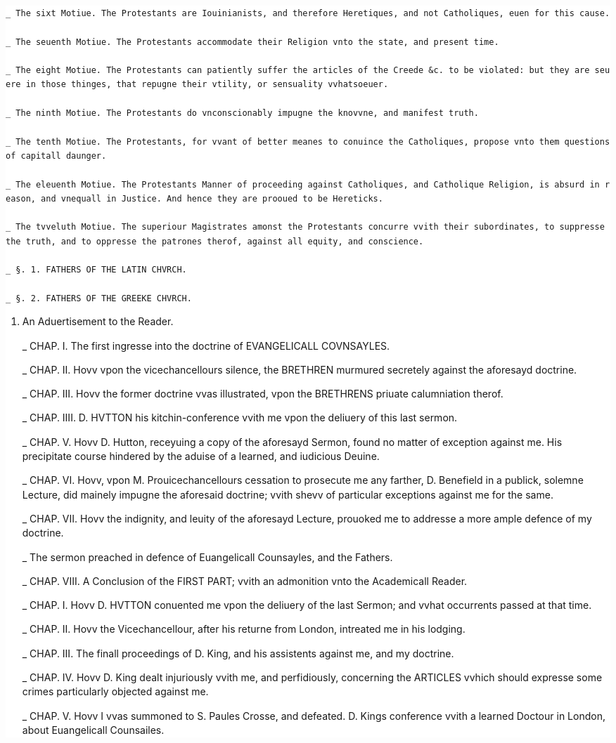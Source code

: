     _ The sixt Motiue. The Protestants are Iouinianists, and therefore Heretiques, and not Catholiques, euen for this cause.

    _ The seuenth Motiue. The Protestants accommodate their Religion vnto the state, and present time.

    _ The eight Motiue. The Protestants can patiently suffer the articles of the Creede &c. to be violated: but they are seuere in those thinges, that repugne their vtility, or sensuality vvhatsoeuer.

    _ The ninth Motiue. The Protestants do vnconscionably impugne the knovvne, and manifest truth.

    _ The tenth Motiue. The Protestants, for vvant of better meanes to conuince the Catholiques, propose vnto them questions of capitall daunger.

    _ The eleuenth Motiue. The Protestants Manner of proceeding against Catholiques, and Catholique Religion, is absurd in reason, and vnequall in Justice. And hence they are prooued to be Hereticks.

    _ The tvveluth Motiue. The superiour Magistrates amonst the Protestants concurre vvith their subordinates, to suppresse the truth, and to oppresse the patrones therof, against all equity, and conscience.

    _ §. 1. FATHERS OF THE LATIN CHVRCH.

    _ §. 2. FATHERS OF THE GREEKE CHVRCH.

1. An Aduertisement to the Reader.

    _ CHAP. I. The first ingresse into the doctrine of EVANGELICALL COVNSAYLES.

    _ CHAP. II. Hovv vpon the vicechancellours silence, the BRETHREN murmured secretely against the aforesayd doctrine.

    _ CHAP. III. Hovv the former doctrine vvas illustrated, vpon the BRETHRENS priuate calumniation therof.

    _ CHAP. IIII. D. HVTTON his kitchin-conference vvith me vpon the deliuery of this last sermon.

    _ CHAP. V. Hovv D. Hutton, receyuing a copy of the aforesayd Sermon, found no matter of exception against me. His precipitate course hindered by the aduise of a learned, and iudicious Deuine.

    _ CHAP. VI. Hovv, vpon M. Prouicechancellours cessation to prosecute me any farther, D. Benefield in a publick, solemne Lecture, did mainely impugne the aforesaid doctrine; vvith shevv of particular exceptions against me for the same.

    _ CHAP. VII. Hovv the indignity, and leuity of the aforesayd Lecture, prouoked me to addresse a more ample defence of my doctrine.

    _ The sermon preached in defence of Euangelicall Counsayles, and the Fathers.

    _ CHAP. VIII. A Conclusion of the FIRST PART; vvith an admonition vnto the Academicall Reader.

    _ CHAP. I. Hovv D. HVTTON conuented me vpon the deliuery of the last Sermon; and vvhat occurrents passed at that time.

    _ CHAP. II. Hovv the Vicechancellour, after his returne from London, intreated me in his lodging.

    _ CHAP. III. The finall proceedings of D. King, and his assistents against me, and my doctrine.

    _ CHAP. IV. Hovv D. King dealt injuriously vvith me, and perfidiously, concerning the ARTICLES vvhich should expresse some crimes particularly objected against me.

    _ CHAP. V. Hovv I vvas summoned to S. Paules Crosse, and defeated. D. Kings conference vvith a learned Doctour in London, about Euangelicall Counsailes.
